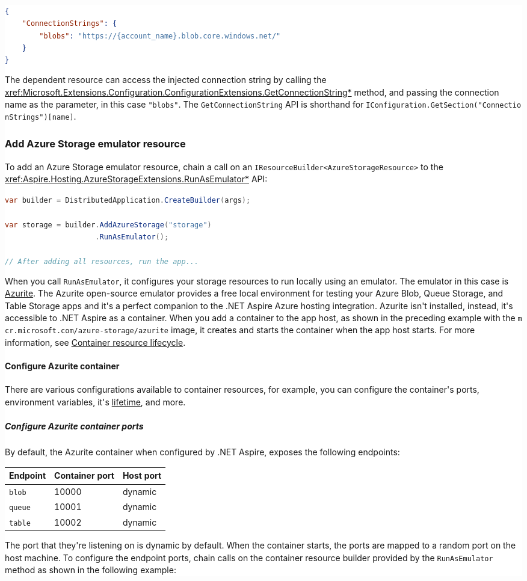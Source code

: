 ```json
{
    "ConnectionStrings": {
        "blobs": "https://{account_name}.blob.core.windows.net/"
    }
}
```

The dependent resource can access the injected connection string by calling the <xref:Microsoft.Extensions.Configuration.ConfigurationExtensions.GetConnectionString*> method, and passing the connection name as the parameter, in this case `"blobs"`. The `GetConnectionString` API is shorthand for `IConfiguration.GetSection("ConnectionStrings")[name]`.

### Add Azure Storage emulator resource

To add an Azure Storage emulator resource, chain a call on an `IResourceBuilder<AzureStorageResource>` to the <xref:Aspire.Hosting.AzureStorageExtensions.RunAsEmulator*> API:

```csharp
var builder = DistributedApplication.CreateBuilder(args);

var storage = builder.AddAzureStorage("storage")
                     .RunAsEmulator();

// After adding all resources, run the app...
```

When you call `RunAsEmulator`, it configures your storage resources to run locally using an emulator. The emulator in this case is [Azurite](/azure/storage/common/storage-use-azurite). The Azurite open-source emulator provides a free local environment for testing your Azure Blob, Queue Storage, and Table Storage apps and it's a perfect companion to the .NET Aspire Azure hosting integration. Azurite isn't installed, instead, it's accessible to .NET Aspire as a container. When you add a container to the app host, as shown in the preceding example with the `mcr.microsoft.com/azure-storage/azurite` image, it creates and starts the container when the app host starts. For more information, see [Container resource lifecycle](../../fundamentals/app-host-overview.md#container-resource-lifecycle).

#### Configure Azurite container

There are various configurations available to container resources, for example, you can configure the container's ports, environment variables, it's [lifetime](../../fundamentals/app-host-overview.md#container-resource-lifetime), and more.

##### Configure Azurite container ports

By default, the Azurite container when configured by .NET Aspire, exposes the following endpoints:

| Endpoint | Container port | Host port |
|----------|----------------|-----------|
| `blob`   | 10000          | dynamic   |
| `queue`  | 10001          | dynamic   |
| `table`  | 10002          | dynamic   |

The port that they're listening on is dynamic by default. When the container starts, the ports are mapped to a random port on the host machine. To configure the endpoint ports, chain calls on the container resource builder provided by the `RunAsEmulator` method as shown in the following example:
